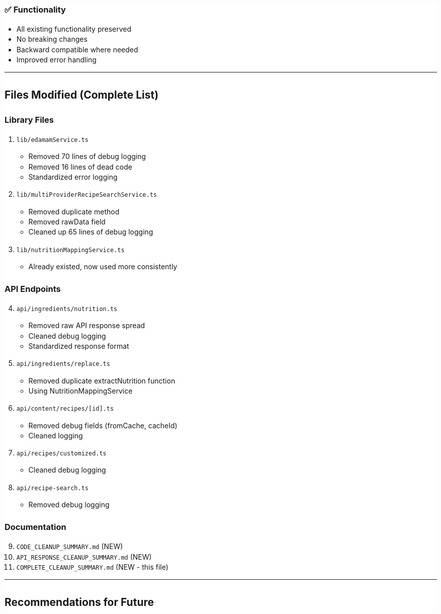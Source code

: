### ✅ Functionality
- All existing functionality preserved
- No breaking changes
- Backward compatible where needed
- Improved error handling

---

## Files Modified (Complete List)

### Library Files
1. `lib/edamamService.ts`
   - Removed 70 lines of debug logging
   - Removed 16 lines of dead code
   - Standardized error logging

2. `lib/multiProviderRecipeSearchService.ts`
   - Removed duplicate method
   - Removed rawData field
   - Cleaned up 65 lines of debug logging

3. `lib/nutritionMappingService.ts`
   - Already existed, now used more consistently

### API Endpoints
4. `api/ingredients/nutrition.ts`
   - Removed raw API response spread
   - Cleaned debug logging
   - Standardized response format

5. `api/ingredients/replace.ts`
   - Removed duplicate extractNutrition function
   - Using NutritionMappingService

6. `api/content/recipes/[id].ts`
   - Removed debug fields (fromCache, cacheId)
   - Cleaned logging

7. `api/recipes/customized.ts`
   - Cleaned debug logging

8. `api/recipe-search.ts`
   - Removed debug logging

### Documentation
9. `CODE_CLEANUP_SUMMARY.md` (NEW)
10. `API_RESPONSE_CLEANUP_SUMMARY.md` (NEW)
11. `COMPLETE_CLEANUP_SUMMARY.md` (NEW - this file)

---

## Recommendations for Future
